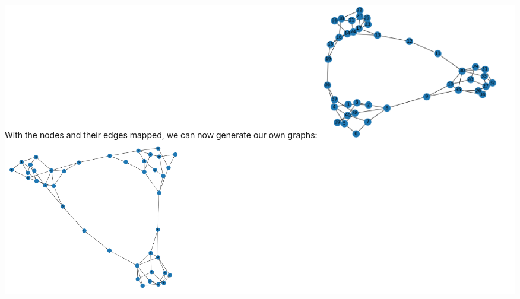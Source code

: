 With the nodes and their edges mapped, we can now generate our own graphs:
<img src="https://raw.githubusercontent.com/mklarz/ctf-writeups/main/2020/etterretningstjenesten/cybertalent-winter/3_utfordringer/3_vanskelig/euler/2/screenshots/654637bc280e4b7f9f377ac931fd3350.png" width="300">
<img src="https://raw.githubusercontent.com/mklarz/ctf-writeups/main/2020/etterretningstjenesten/cybertalent-winter/3_utfordringer/3_vanskelig/euler/2/screenshots/8126a9299fe84b98bf8d4c1b477ef414.png" width="300">
